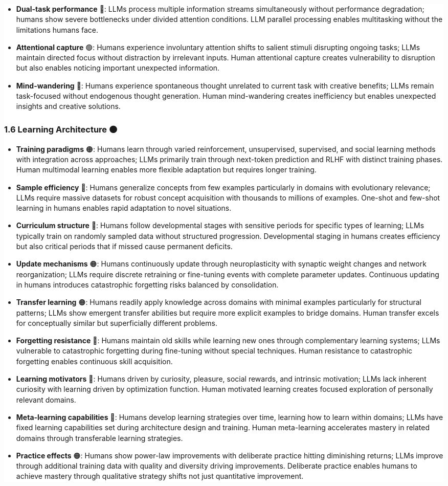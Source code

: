 - **Dual-task performance** 🔵: LLMs process multiple information streams simultaneously without performance degradation; humans show severe bottlenecks under divided attention conditions. LLM parallel processing enables multitasking without the limitations humans face.

- **Attentional capture** 🟢: Humans experience involuntary attention shifts to salient stimuli disrupting ongoing tasks; LLMs maintain directed focus without distraction by irrelevant inputs. Human attentional capture creates vulnerability to disruption but also enables noticing important unexpected information.

- **Mind-wandering** 🔴: Humans experience spontaneous thought unrelated to current task with creative benefits; LLMs remain task-focused without endogenous thought generation. Human mind-wandering creates inefficiency but enables unexpected insights and creative solutions.

### 1.6 Learning Architecture 🟠
- **Training paradigms** 🟠: Humans learn through varied reinforcement, unsupervised, supervised, and social learning methods with integration across approaches; LLMs primarily train through next-token prediction and RLHF with distinct training phases. Human multimodal learning enables more flexible adaptation but requires longer training.

- **Sample efficiency** 🔴: Humans generalize concepts from few examples particularly in domains with evolutionary relevance; LLMs require massive datasets for robust concept acquisition with thousands to millions of examples. One-shot and few-shot learning in humans enables rapid adaptation to novel situations.

- **Curriculum structure** 🔴: Humans follow developmental stages with sensitive periods for specific types of learning; LLMs typically train on randomly sampled data without structured progression. Developmental staging in humans creates efficiency but also critical periods that if missed cause permanent deficits.

- **Update mechanisms** 🟠: Humans continuously update through neuroplasticity with synaptic weight changes and network reorganization; LLMs require discrete retraining or fine-tuning events with complete parameter updates. Continuous updating in humans introduces catastrophic forgetting risks balanced by consolidation.

- **Transfer learning** 🟠: Humans readily apply knowledge across domains with minimal examples particularly for structural patterns; LLMs show emergent transfer abilities but require more explicit examples to bridge domains. Human transfer excels for conceptually similar but superficially different problems.

- **Forgetting resistance** 🔴: Humans maintain old skills while learning new ones through complementary learning systems; LLMs vulnerable to catastrophic forgetting during fine-tuning without special techniques. Human resistance to catastrophic forgetting enables continuous skill acquisition.

- **Learning motivators** 🔴: Humans driven by curiosity, pleasure, social rewards, and intrinsic motivation; LLMs lack inherent curiosity with learning driven by optimization function. Human motivated learning creates focused exploration of personally relevant domains.

- **Meta-learning capabilities** 🔴: Humans develop learning strategies over time, learning how to learn within domains; LLMs have fixed learning capabilities set during architecture design and training. Human meta-learning accelerates mastery in related domains through transferable learning strategies.

- **Practice effects** 🟠: Humans show power-law improvements with deliberate practice hitting diminishing returns; LLMs improve through additional training data with quality and diversity driving improvements. Deliberate practice enables humans to achieve mastery through qualitative strategy shifts not just quantitative improvement.
